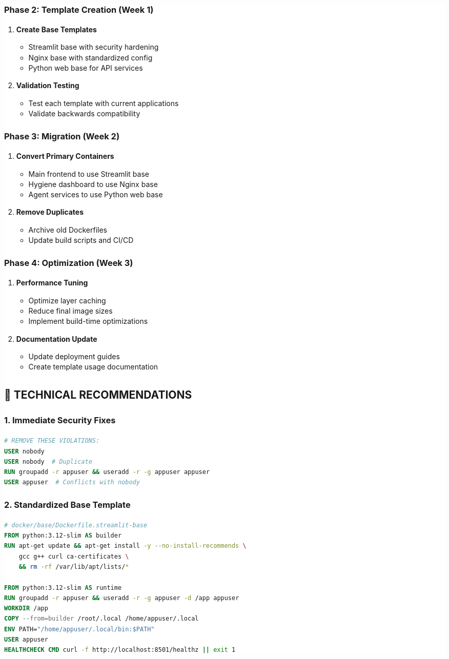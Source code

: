 ### Phase 2: Template Creation (Week 1)
1. **Create Base Templates**
   - Streamlit base with security hardening
   - Nginx base with standardized config
   - Python web base for API services

2. **Validation Testing**
   - Test each template with current applications
   - Validate backwards compatibility

### Phase 3: Migration (Week 2)  
1. **Convert Primary Containers**
   - Main frontend to use Streamlit base
   - Hygiene dashboard to use Nginx base
   - Agent services to use Python web base

2. **Remove Duplicates**
   - Archive old Dockerfiles
   - Update build scripts and CI/CD

### Phase 4: Optimization (Week 3)
1. **Performance Tuning**
   - Optimize layer caching
   - Reduce final image sizes
   - Implement build-time optimizations

2. **Documentation Update**
   - Update deployment guides
   - Create template usage documentation

## 🔧 TECHNICAL RECOMMENDATIONS

### 1. Immediate Security Fixes
```dockerfile
# REMOVE THESE VIOLATIONS:
USER nobody
USER nobody  # Duplicate
RUN groupadd -r appuser && useradd -r -g appuser appuser
USER appuser  # Conflicts with nobody
```

### 2. Standardized Base Template
```dockerfile
# docker/base/Dockerfile.streamlit-base
FROM python:3.12-slim AS builder
RUN apt-get update && apt-get install -y --no-install-recommends \
    gcc g++ curl ca-certificates \
    && rm -rf /var/lib/apt/lists/*

FROM python:3.12-slim AS runtime  
RUN groupadd -r appuser && useradd -r -g appuser -d /app appuser
WORKDIR /app
COPY --from=builder /root/.local /home/appuser/.local
ENV PATH="/home/appuser/.local/bin:$PATH"
USER appuser
HEALTHCHECK CMD curl -f http://localhost:8501/healthz || exit 1
```
